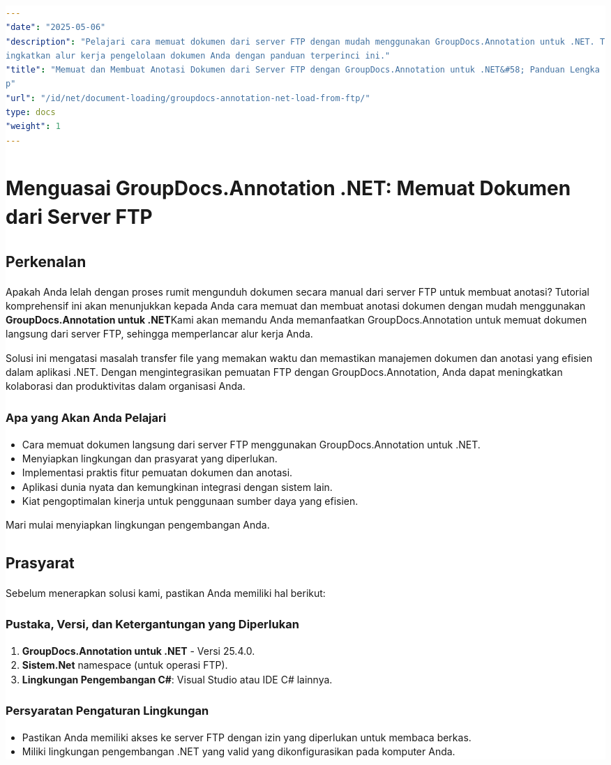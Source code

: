 ```yaml
---
"date": "2025-05-06"
"description": "Pelajari cara memuat dokumen dari server FTP dengan mudah menggunakan GroupDocs.Annotation untuk .NET. Tingkatkan alur kerja pengelolaan dokumen Anda dengan panduan terperinci ini."
"title": "Memuat dan Membuat Anotasi Dokumen dari Server FTP dengan GroupDocs.Annotation untuk .NET&#58; Panduan Lengkap"
"url": "/id/net/document-loading/groupdocs-annotation-net-load-from-ftp/"
type: docs
"weight": 1
---
```


# Menguasai GroupDocs.Annotation .NET: Memuat Dokumen dari Server FTP

## Perkenalan

Apakah Anda lelah dengan proses rumit mengunduh dokumen secara manual dari server FTP untuk membuat anotasi? Tutorial komprehensif ini akan menunjukkan kepada Anda cara memuat dan membuat anotasi dokumen dengan mudah menggunakan **GroupDocs.Annotation untuk .NET**Kami akan memandu Anda memanfaatkan GroupDocs.Annotation untuk memuat dokumen langsung dari server FTP, sehingga memperlancar alur kerja Anda.

Solusi ini mengatasi masalah transfer file yang memakan waktu dan memastikan manajemen dokumen dan anotasi yang efisien dalam aplikasi .NET. Dengan mengintegrasikan pemuatan FTP dengan GroupDocs.Annotation, Anda dapat meningkatkan kolaborasi dan produktivitas dalam organisasi Anda.

### Apa yang Akan Anda Pelajari
- Cara memuat dokumen langsung dari server FTP menggunakan GroupDocs.Annotation untuk .NET.
- Menyiapkan lingkungan dan prasyarat yang diperlukan.
- Implementasi praktis fitur pemuatan dokumen dan anotasi.
- Aplikasi dunia nyata dan kemungkinan integrasi dengan sistem lain.
- Kiat pengoptimalan kinerja untuk penggunaan sumber daya yang efisien.

Mari mulai menyiapkan lingkungan pengembangan Anda.

## Prasyarat

Sebelum menerapkan solusi kami, pastikan Anda memiliki hal berikut:

### Pustaka, Versi, dan Ketergantungan yang Diperlukan
1. **GroupDocs.Annotation untuk .NET** - Versi 25.4.0.
2. **Sistem.Net** namespace (untuk operasi FTP).
3. **Lingkungan Pengembangan C#**: Visual Studio atau IDE C# lainnya.

### Persyaratan Pengaturan Lingkungan
- Pastikan Anda memiliki akses ke server FTP dengan izin yang diperlukan untuk membaca berkas.
- Miliki lingkungan pengembangan .NET yang valid yang dikonfigurasikan pada komputer Anda.
